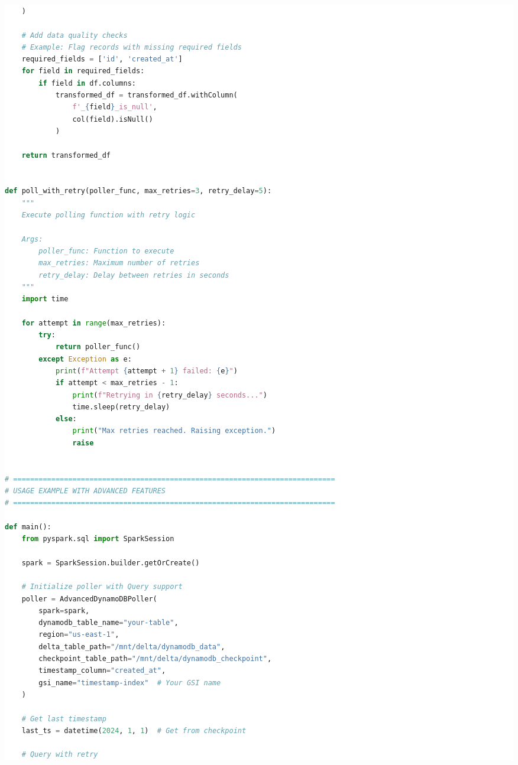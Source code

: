 ```python
    )
    
    # Add data quality checks
    # Example: Flag records with missing required fields
    required_fields = ['id', 'created_at']
    for field in required_fields:
        if field in df.columns:
            transformed_df = transformed_df.withColumn(
                f'_{field}_is_null',
                col(field).isNull()
            )
    
    return transformed_df


def poll_with_retry(poller_func, max_retries=3, retry_delay=5):
    """
    Execute polling function with retry logic
    
    Args:
        poller_func: Function to execute
        max_retries: Maximum number of retries
        retry_delay: Delay between retries in seconds
    """
    import time
    
    for attempt in range(max_retries):
        try:
            return poller_func()
        except Exception as e:
            print(f"Attempt {attempt + 1} failed: {e}")
            if attempt < max_retries - 1:
                print(f"Retrying in {retry_delay} seconds...")
                time.sleep(retry_delay)
            else:
                print("Max retries reached. Raising exception.")
                raise


# ============================================================================
# USAGE EXAMPLE WITH ADVANCED FEATURES
# ============================================================================

def main():
    from pyspark.sql import SparkSession
    
    spark = SparkSession.builder.getOrCreate()
    
    # Initialize poller with Query support
    poller = AdvancedDynamoDBPoller(
        spark=spark,
        dynamodb_table_name="your-table",
        region="us-east-1",
        delta_table_path="/mnt/delta/dynamodb_data",
        checkpoint_table_path="/mnt/delta/dynamodb_checkpoint",
        timestamp_column="created_at",
        gsi_name="timestamp-index"  # Your GSI name
    )
    
    # Get last timestamp
    last_ts = datetime(2024, 1, 1)  # Get from checkpoint
    
    # Query with retry
```